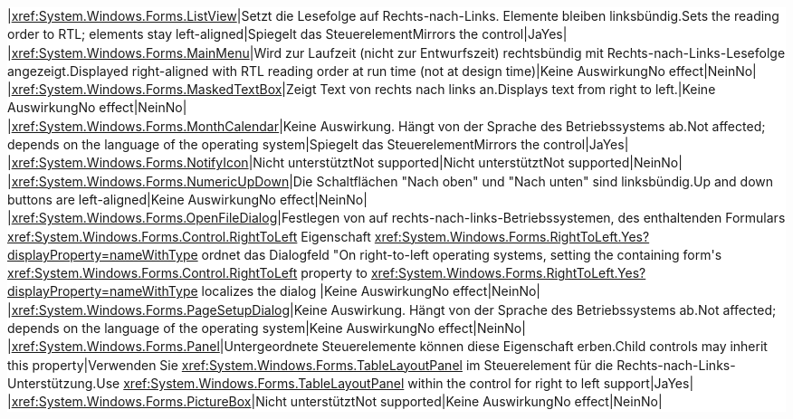 |<xref:System.Windows.Forms.ListView>|<span data-ttu-id="04df1-185">Setzt die Lesefolge auf Rechts-nach-Links. Elemente bleiben linksbündig.</span><span class="sxs-lookup"><span data-stu-id="04df1-185">Sets the reading order to RTL; elements stay left-aligned</span></span>|<span data-ttu-id="04df1-186">Spiegelt das Steuerelement</span><span class="sxs-lookup"><span data-stu-id="04df1-186">Mirrors the control</span></span>|<span data-ttu-id="04df1-187">Ja</span><span class="sxs-lookup"><span data-stu-id="04df1-187">Yes</span></span>|  
|<xref:System.Windows.Forms.MainMenu>|<span data-ttu-id="04df1-188">Wird zur Laufzeit (nicht zur Entwurfszeit) rechtsbündig mit Rechts-nach-Links-Lesefolge angezeigt.</span><span class="sxs-lookup"><span data-stu-id="04df1-188">Displayed right-aligned with RTL reading order at run time (not at design time)</span></span>|<span data-ttu-id="04df1-189">Keine Auswirkung</span><span class="sxs-lookup"><span data-stu-id="04df1-189">No effect</span></span>|<span data-ttu-id="04df1-190">Nein</span><span class="sxs-lookup"><span data-stu-id="04df1-190">No</span></span>|  
|<xref:System.Windows.Forms.MaskedTextBox>|<span data-ttu-id="04df1-191">Zeigt Text von rechts nach links an.</span><span class="sxs-lookup"><span data-stu-id="04df1-191">Displays text from right to left.</span></span>|<span data-ttu-id="04df1-192">Keine Auswirkung</span><span class="sxs-lookup"><span data-stu-id="04df1-192">No effect</span></span>|<span data-ttu-id="04df1-193">Nein</span><span class="sxs-lookup"><span data-stu-id="04df1-193">No</span></span>|  
|<xref:System.Windows.Forms.MonthCalendar>|<span data-ttu-id="04df1-194">Keine Auswirkung. Hängt von der Sprache des Betriebssystems ab.</span><span class="sxs-lookup"><span data-stu-id="04df1-194">Not affected; depends on the language of the operating system</span></span>|<span data-ttu-id="04df1-195">Spiegelt das Steuerelement</span><span class="sxs-lookup"><span data-stu-id="04df1-195">Mirrors the control</span></span>|<span data-ttu-id="04df1-196">Ja</span><span class="sxs-lookup"><span data-stu-id="04df1-196">Yes</span></span>|  
|<xref:System.Windows.Forms.NotifyIcon>|<span data-ttu-id="04df1-197">Nicht unterstützt</span><span class="sxs-lookup"><span data-stu-id="04df1-197">Not supported</span></span>|<span data-ttu-id="04df1-198">Nicht unterstützt</span><span class="sxs-lookup"><span data-stu-id="04df1-198">Not supported</span></span>|<span data-ttu-id="04df1-199">Nein</span><span class="sxs-lookup"><span data-stu-id="04df1-199">No</span></span>|  
|<xref:System.Windows.Forms.NumericUpDown>|<span data-ttu-id="04df1-200">Die Schaltflächen "Nach oben" und "Nach unten" sind linksbündig.</span><span class="sxs-lookup"><span data-stu-id="04df1-200">Up and down buttons are left-aligned</span></span>|<span data-ttu-id="04df1-201">Keine Auswirkung</span><span class="sxs-lookup"><span data-stu-id="04df1-201">No effect</span></span>|<span data-ttu-id="04df1-202">Nein</span><span class="sxs-lookup"><span data-stu-id="04df1-202">No</span></span>|  
|<xref:System.Windows.Forms.OpenFileDialog>|<span data-ttu-id="04df1-203">Festlegen von auf rechts-nach-links-Betriebssystemen, des enthaltenden Formulars <xref:System.Windows.Forms.Control.RightToLeft> Eigenschaft <xref:System.Windows.Forms.RightToLeft.Yes?displayProperty=nameWithType> ordnet das Dialogfeld "</span><span class="sxs-lookup"><span data-stu-id="04df1-203">On right-to-left operating systems, setting the containing form's <xref:System.Windows.Forms.Control.RightToLeft> property to <xref:System.Windows.Forms.RightToLeft.Yes?displayProperty=nameWithType> localizes the dialog</span></span> |<span data-ttu-id="04df1-204">Keine Auswirkung</span><span class="sxs-lookup"><span data-stu-id="04df1-204">No effect</span></span>|<span data-ttu-id="04df1-205">Nein</span><span class="sxs-lookup"><span data-stu-id="04df1-205">No</span></span>|  
|<xref:System.Windows.Forms.PageSetupDialog>|<span data-ttu-id="04df1-206">Keine Auswirkung. Hängt von der Sprache des Betriebssystems ab.</span><span class="sxs-lookup"><span data-stu-id="04df1-206">Not affected; depends on the language of the operating system</span></span>|<span data-ttu-id="04df1-207">Keine Auswirkung</span><span class="sxs-lookup"><span data-stu-id="04df1-207">No effect</span></span>|<span data-ttu-id="04df1-208">Nein</span><span class="sxs-lookup"><span data-stu-id="04df1-208">No</span></span>|  
|<xref:System.Windows.Forms.Panel>|<span data-ttu-id="04df1-209">Untergeordnete Steuerelemente können diese Eigenschaft erben.</span><span class="sxs-lookup"><span data-stu-id="04df1-209">Child controls may inherit this property</span></span>|<span data-ttu-id="04df1-210">Verwenden Sie <xref:System.Windows.Forms.TableLayoutPanel> im Steuerelement für die Rechts-nach-Links-Unterstützung.</span><span class="sxs-lookup"><span data-stu-id="04df1-210">Use <xref:System.Windows.Forms.TableLayoutPanel> within the control for right to left support</span></span>|<span data-ttu-id="04df1-211">Ja</span><span class="sxs-lookup"><span data-stu-id="04df1-211">Yes</span></span>|  
|<xref:System.Windows.Forms.PictureBox>|<span data-ttu-id="04df1-212">Nicht unterstützt</span><span class="sxs-lookup"><span data-stu-id="04df1-212">Not supported</span></span>|<span data-ttu-id="04df1-213">Keine Auswirkung</span><span class="sxs-lookup"><span data-stu-id="04df1-213">No effect</span></span>|<span data-ttu-id="04df1-214">Nein</span><span class="sxs-lookup"><span data-stu-id="04df1-214">No</span></span>|  